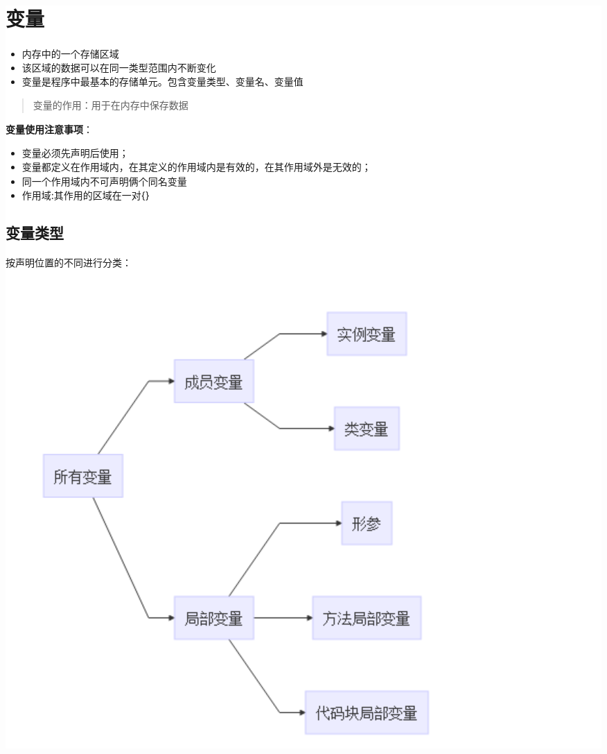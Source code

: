 # 变量

- 内存中的一个存储区域
- 该区域的数据可以在同一类型范围内不断变化
- 变量是程序中最基本的存储单元。包含变量类型、变量名、变量值

> 变量的作用：用于在内存中保存数据

**变量使用注意事项**：

- 变量必须先声明后使用；
- 变量都定义在作用域内，在其定义的作用域内是有效的，在其作用域外是无效的；
- 同一个作用域内不可声明俩个同名变量
- 作用域:其作用的区域在一对{}

## 变量类型

按声明位置的不同进行分类：

![image-20200903152035348](images/image-20200903152035348.png)
